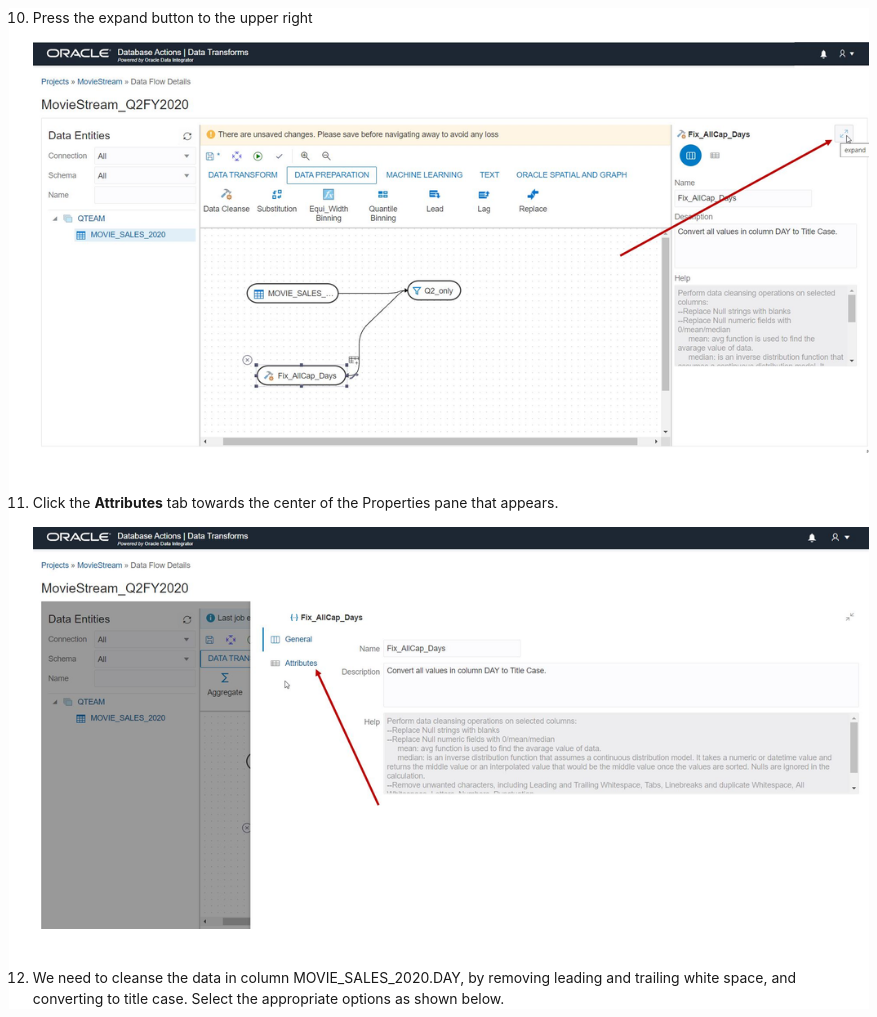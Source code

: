 10. Press the expand button to the upper right

    ![ALT text is not available for this image](images/lab05-task02-10.jpg) 

11. Click the **Attributes** tab towards the center of the Properties pane that appears. 

    ![ALT text is not available for this image](images/lab05-task02-11.jpg) 

12. We need to cleanse the data in column MOVIE\_SALES\_2020.DAY, by removing leading and trailing white space, and converting to title case. Select the appropriate options as shown below. 
